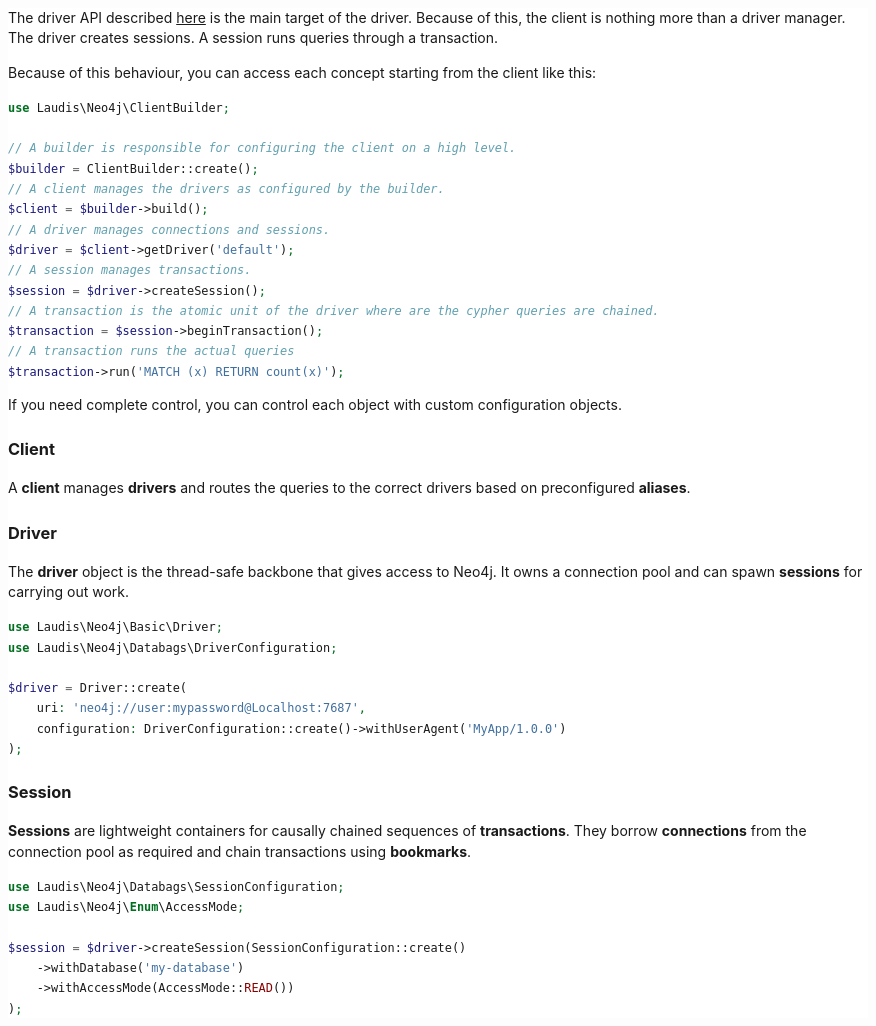 The driver API described [here](https://neo4j.com/docs/driver-manual/current/) is the main target of the driver. Because of this, the client is nothing more than a driver manager. The driver creates sessions. A session runs queries through a transaction.

Because of this behaviour, you can access each concept starting from the client like this:

```php
use Laudis\Neo4j\ClientBuilder;

// A builder is responsible for configuring the client on a high level.
$builder = ClientBuilder::create();
// A client manages the drivers as configured by the builder.
$client = $builder->build();
// A driver manages connections and sessions.
$driver = $client->getDriver('default');
// A session manages transactions.
$session = $driver->createSession();
// A transaction is the atomic unit of the driver where are the cypher queries are chained.
$transaction = $session->beginTransaction();
// A transaction runs the actual queries
$transaction->run('MATCH (x) RETURN count(x)');
```

If you need complete control, you can control each object with custom configuration objects.

### Client

A **client** manages **drivers** and routes the queries to the correct drivers based on preconfigured **aliases**.

### Driver

The **driver** object is the thread-safe backbone that gives access to Neo4j. It owns a connection pool and can spawn **sessions** for carrying out work.

```php
use Laudis\Neo4j\Basic\Driver;
use Laudis\Neo4j\Databags\DriverConfiguration;

$driver = Driver::create(
    uri: 'neo4j://user:mypassword@Localhost:7687',
    configuration: DriverConfiguration::create()->withUserAgent('MyApp/1.0.0')
);
```

### Session

**Sessions** are lightweight containers for causally chained sequences of **transactions**. They borrow **connections** from the connection pool as required and chain transactions using **bookmarks**.

```php
use Laudis\Neo4j\Databags\SessionConfiguration;
use Laudis\Neo4j\Enum\AccessMode;

$session = $driver->createSession(SessionConfiguration::create()
    ->withDatabase('my-database')
    ->withAccessMode(AccessMode::READ())
);
```
